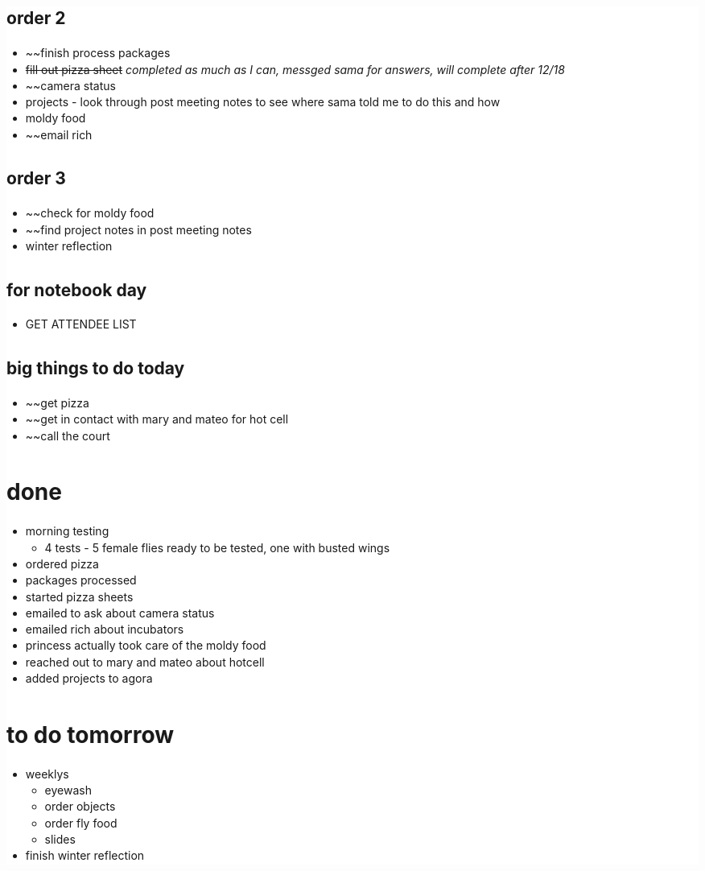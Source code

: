
## order 2
- ~~finish process packages
- ~~fill out pizza sheet~~ *completed as much as I can, messged sama for answers, will complete after 12/18*
- ~~camera status
- projects - look through post meeting notes to see where sama told me to do this and how
- moldy food
- ~~email rich
## order 3
- ~~check for moldy food
- ~~find project notes in post meeting notes
- winter reflection
## for notebook day
- GET ATTENDEE LIST
## big things to do today
- ~~get pizza
- ~~get in contact with mary and mateo for hot cell
- ~~call the court
# done
- morning testing
	- 4 tests - 5 female flies ready to be tested, one with busted wings
- ordered pizza
- packages processed
- started pizza sheets
- emailed to ask about camera status
- emailed rich about incubators
- princess actually took care of the moldy food
- reached out to mary and mateo about hotcell
- added projects to agora
# to do tomorrow
- weeklys
	- eyewash
	- order objects
	- order fly food
	- slides
- finish winter reflection